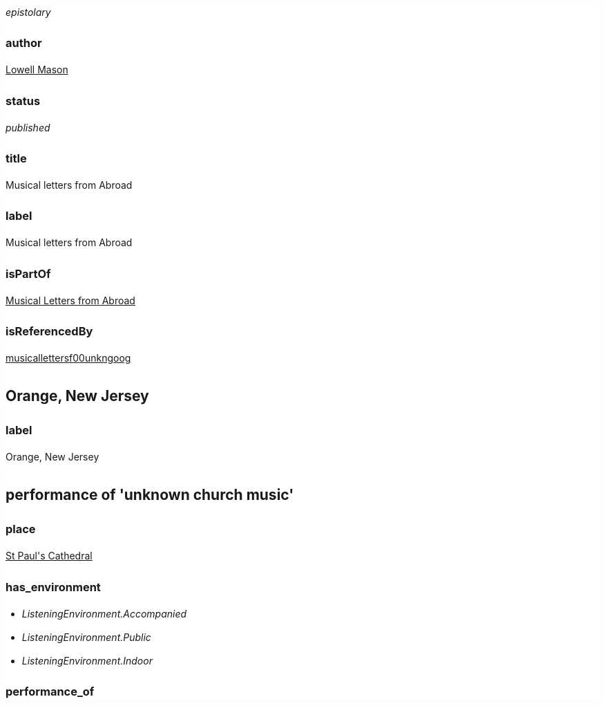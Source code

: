 
*epistolary*

### author


[Lowell Mason](#Lowell-Mason)

### status


*published*

### title


Musical letters from Abroad

### label


Musical letters from Abroad

### isPartOf


[Musical Letters from Abroad](#Musical-Letters-from-Abroad)

### isReferencedBy


[musicallettersf00unkngoog](#musicallettersf00unkngoog)

## Orange, New Jersey

### label


Orange, New Jersey

## performance of 'unknown church music'

### place


[St Paul's Cathedral](#St-Paul's-Cathedral)

### has_environment

 - *ListeningEnvironment.Accompanied*

 - *ListeningEnvironment.Public*

 - *ListeningEnvironment.Indoor*

### performance_of
